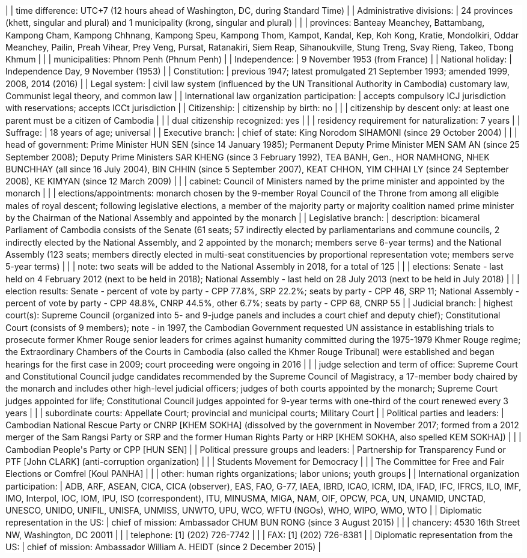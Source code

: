 | | time difference: UTC+7 (12 hours ahead of Washington, DC, during Standard Time) |
| Administrative divisions: | 24 provinces (khett, singular and plural) and 1 municipality (krong, singular and plural) |
| | provinces: Banteay Meanchey, Battambang, Kampong Cham, Kampong Chhnang, Kampong Speu, Kampong Thom, Kampot, Kandal, Kep, Koh Kong, Kratie, Mondolkiri, Oddar Meanchey, Pailin, Preah Vihear, Prey Veng, Pursat, Ratanakiri, Siem Reap, Sihanoukville, Stung Treng, Svay Rieng, Takeo, Tbong Khmum |
| | municipalities: Phnom Penh (Phnum Penh) |
| Independence: | 9 November 1953 (from France) |
| National holiday: | Independence Day, 9 November (1953) |
| Constitution: | previous 1947; latest promulgated 21 September 1993; amended 1999, 2008, 2014 (2016) |
| Legal system: | civil law system (influenced by the UN Transitional Authority in Cambodia) customary law, Communist legal theory, and common law |
| International law organization participation: | accepts compulsory ICJ jurisdiction with reservations; accepts ICCt jurisdiction |
| Citizenship: | citizenship by birth: no |
| | citizenship by descent only: at least one parent must be a citizen of Cambodia |
| | dual citizenship recognized: yes |
| | residency requirement for naturalization: 7 years |
| Suffrage: | 18 years of age; universal |
| Executive branch: | chief of state: King Norodom SIHAMONI (since 29 October 2004) |
| | head of government: Prime Minister HUN SEN (since 14 January 1985); Permanent Deputy Prime Minister MEN SAM AN (since 25 September 2008); Deputy Prime Ministers SAR KHENG (since 3 February 1992), TEA BANH, Gen., HOR NAMHONG, NHEK BUNCHHAY (all since 16 July 2004), BIN CHHIN (since 5 September 2007), KEAT CHHON, YIM CHHAI LY (since 24 September 2008), KE KIMYAN (since 12 March 2009) |
| | cabinet: Council of Ministers named by the prime minister and appointed by the monarch |
| | elections/appointments: monarch chosen by the 9-member Royal Council of the Throne from among all eligible males of royal descent; following legislative elections, a member of the majority party or majority coalition named prime minister by the Chairman of the National Assembly and appointed by the monarch |
| Legislative branch: | description: bicameral Parliament of Cambodia consists of the Senate (61 seats; 57 indirectly elected by parliamentarians and commune councils, 2 indirectly elected by the National Assembly, and 2 appointed by the monarch; members serve 6-year terms) and the National Assembly (123 seats; members directly elected in multi-seat constituencies by proportional representation vote; members serve 5-year terms) |
| | note: two seats will be added to the National Assembly in 2018, for a total of 125 |
| | elections: Senate - last held on 4 February 2012 (next to be held in 2018); National Assembly - last held on 28 July 2013 (next to be held in July 2018) |
| | election results: Senate - percent of vote by party - CPP 77.8%, SRP 22.2%; seats by party - CPP 46, SRP 11; National Assembly - percent of vote by party - CPP 48.8%, CNRP 44.5%, other 6.7%; seats by party - CPP 68, CNRP 55 |
| Judicial branch: | highest court(s): Supreme Council (organized into 5- and 9-judge panels and includes a court chief and deputy chief); Constitutional Court (consists of 9 members); note - in 1997, the Cambodian Government requested UN assistance in establishing trials to prosecute former Khmer Rouge senior leaders for crimes against humanity committed during the 1975-1979 Khmer Rouge regime; the Extraordinary Chambers of the Courts in Cambodia (also called the Khmer Rouge Tribunal) were established and began hearings for the first case in 2009; court proceeding were ongoing in 2016 |
| | judge selection and term of office: Supreme Court and Constitutional Council judge candidates recommended by the Supreme Council of Magistracy, a 17-member body chaired by the monarch and includes other high-level judicial officers; judges of both courts appointed by the monarch; Supreme Court judges appointed for life; Constitutional Council judges appointed for 9-year terms with one-third of the court renewed every 3 years |
| | subordinate courts: Appellate Court; provincial and municipal courts; Military Court |
| Political parties and leaders: | Cambodian National Rescue Party or CNRP [KHEM SOKHA] (dissolved by the government in November 2017; formed from a 2012 merger of the Sam Rangsi Party or SRP and the former Human Rights Party or HRP [KHEM SOKHA, also spelled KEM SOKHA]) |
| | Cambodian People's Party or CPP [HUN SEN] |
| Political pressure groups and leaders: | Partnership for Transparency Fund or PTF [John CLARK] (anti-corruption organization) |
| | Students Movement for Democracy |
| | The Committee for Free and Fair Elections or Comfrel [Koul PANHA] |
| | other: human rights organizations; labor unions; youth groups |
| International organization participation: | ADB, ARF, ASEAN, CICA, CICA (observer), EAS, FAO, G-77, IAEA, IBRD, ICAO, ICRM, IDA, IFAD, IFC, IFRCS, ILO, IMF, IMO, Interpol, IOC, IOM, IPU, ISO (correspondent), ITU, MINUSMA, MIGA, NAM, OIF, OPCW, PCA, UN, UNAMID, UNCTAD, UNESCO, UNIDO, UNIFIL, UNISFA, UNMISS, UNWTO, UPU, WCO, WFTU (NGOs), WHO, WIPO, WMO, WTO |
| Diplomatic representation in the US: | chief of mission: Ambassador CHUM BUN RONG (since 3 August 2015) |
| | chancery: 4530 16th Street NW, Washington, DC 20011 |
| | telephone: [1] (202) 726-7742 |
| | FAX: [1] (202) 726-8381 |
| Diplomatic representation from the US: | chief of mission: Ambassador William A. HEIDT (since 2 December 2015) |